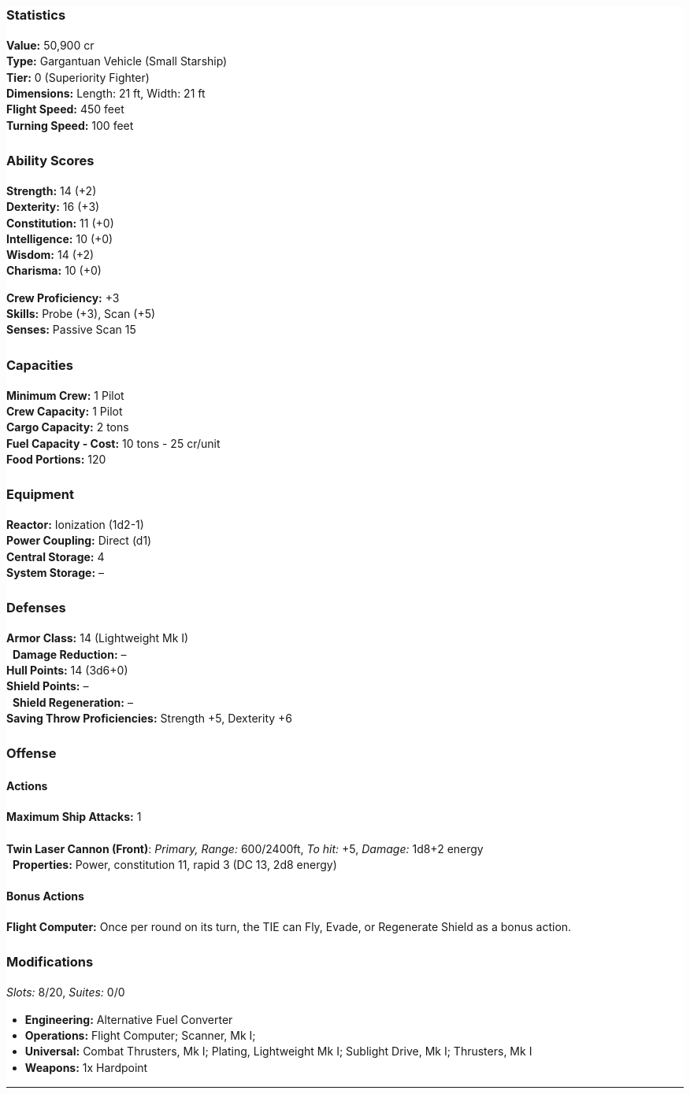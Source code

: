 ### Statistics
**Value:** 50,900 cr <br>
**Type:** Gargantuan Vehicle (Small Starship) <br>
**Tier:** 0 (Superiority Fighter) <br>
**Dimensions:** Length: 21 ft, Width: 21 ft <br>
**Flight Speed:** 450 feet <br>
**Turning Speed:** 100 feet

### Ability Scores
**Strength:** 14 (+2) <br>
**Dexterity:** 16 (+3) <br>
**Constitution:** 11 (+0) <br>
**Intelligence:** 10 (+0) <br>
**Wisdom:** 14 (+2) <br>
**Charisma:** 10 (+0)

**Crew Proficiency:** +3 <br>
**Skills:** Probe (+3), Scan (+5) <br>
**Senses:** Passive Scan 15

### Capacities
**Minimum Crew:** 1 Pilot <br>
**Crew Capacity:** 1 Pilot <br>
**Cargo Capacity:** 2 tons <br>
**Fuel Capacity - Cost:** 10 tons - 25 cr/unit <br>
**Food Portions:** 120

### Equipment
**Reactor:** Ionization (1d2-1) <br>
**Power Coupling:** Direct (d1) <br>
**Central Storage:** 4 <br>
**System Storage:** –

### Defenses
**Armor Class:** 14 (Lightweight Mk I) <br>
&nbsp;&nbsp;**Damage Reduction:** – <br>
**Hull Points:** 14 (3d6+0) <br>
**Shield Points:** – <br>
&nbsp;&nbsp;**Shield Regeneration:** – <br>
**Saving Throw Proficiencies:** Strength +5, Dexterity +6

### Offense
#### **Actions**
**Maximum Ship Attacks:** 1 <br><br>
**Twin Laser Cannon (Front)**: *Primary,* *Range:* 600/2400ft, *To hit:* +5, *Damage:* 1d8+2 energy
<br>&nbsp;&nbsp;**Properties:** Power, constitution 11, rapid 3 (DC 13, 2d8 energy)

#### **Bonus Actions**

**Flight Computer:** Once per round on its turn, the TIE can Fly, Evade, or Regenerate Shield as a bonus action.

### Modifications
*Slots:* 8/20, *Suites:* 0/0
- **Engineering:** Alternative Fuel Converter 
- **Operations:** Flight Computer; Scanner, Mk I;
- **Universal:** Combat Thrusters, Mk I; Plating, Lightweight Mk I; Sublight Drive, Mk I; Thrusters, Mk I
- **Weapons:** 1x Hardpoint

---

